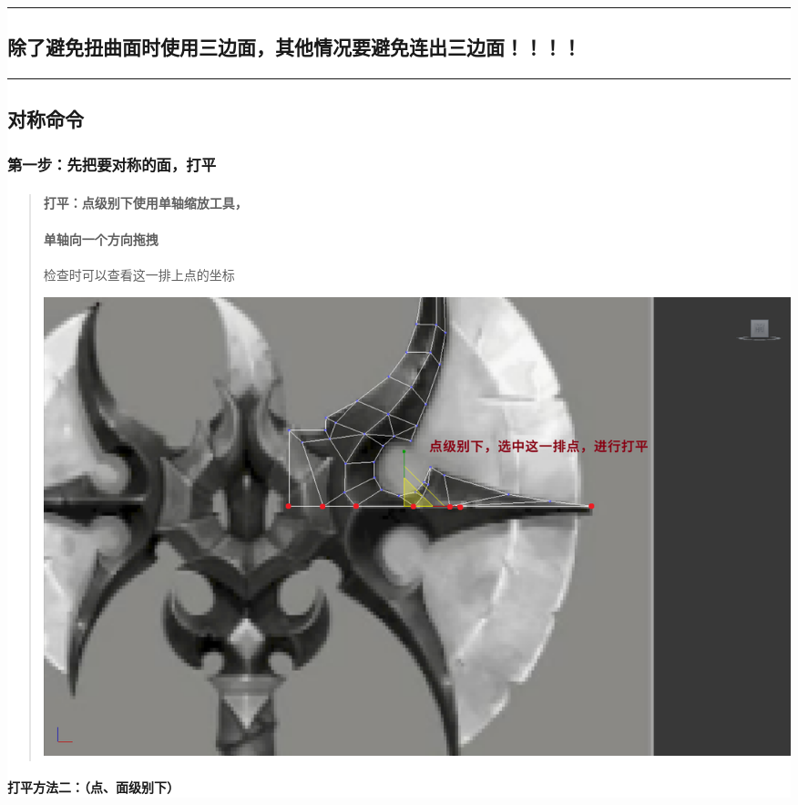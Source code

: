 ------

## 除了避免扭曲面时使用三边面，其他情况要避免连出三边面！！！！

------

## 对称命令

### 第一步：先把要对称的面，打平

> #### 打平：**点**级别下使用**单轴缩放**工具，
>
> #### 单轴向一个方向拖拽
>
> 检查时可以查看这一排上点的坐标
>
> ![image-20250128130305863](./Image/3DMaxBaseV004/image-20250128130305863.png)

#### 打平方法二：（点、面级别下）
